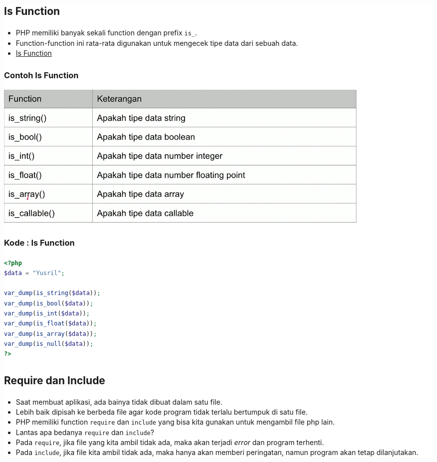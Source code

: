 ## Is Function

- PHP memiliki banyak sekali function dengan prefix `is_`.
- Function-function ini rata-rata digunakan untuk mengecek tipe data dari sebuah data.
- [Is Function](https://www.php.net/manual/en/ref.var.php)

### Contoh Is Function

![Is Function](img/Is-function.png)

### Kode : Is Function

```php
<?php
$data = "Yusril";

var_dump(is_string($data));
var_dump(is_bool($data));
var_dump(is_int($data));
var_dump(is_float($data));
var_dump(is_array($data));
var_dump(is_null($data));
?>
```

## Require dan Include

- Saat membuat aplikasi, ada bainya tidak dibuat dalam satu file.
- Lebih baik dipisah ke berbeda file agar kode program tidak terlalu bertumpuk di satu file.
- PHP memiliki function `require` dan `include` yang bisa kita gunakan untuk mengambil file php lain.
- Lantas apa bedanya `require` dan `include`?
- Pada `require`, jika file yang kita ambil tidak ada, maka akan terjadi _error_ dan program terhenti.
- Pada `include`, jika file kita ambil tidak ada, maka hanya akan memberi peringatan, namun program akan tetap dilanjutakan.
